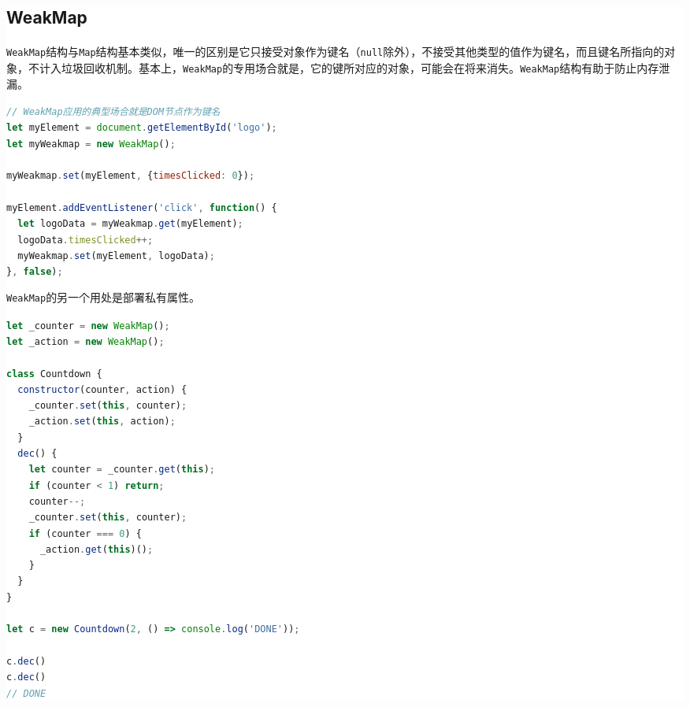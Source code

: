 ## WeakMap
`WeakMap`结构与`Map`结构基本类似，唯一的区别是它只接受对象作为键名（`null`除外），不接受其他类型的值作为键名，而且键名所指向的对象，不计入垃圾回收机制。基本上，`WeakMap`的专用场合就是，它的键所对应的对象，可能会在将来消失。`WeakMap`结构有助于防止内存泄漏。
```javascript
// WeakMap应用的典型场合就是DOM节点作为键名
let myElement = document.getElementById('logo');
let myWeakmap = new WeakMap();

myWeakmap.set(myElement, {timesClicked: 0});

myElement.addEventListener('click', function() {
  let logoData = myWeakmap.get(myElement);
  logoData.timesClicked++;
  myWeakmap.set(myElement, logoData);
}, false);
```

`WeakMap`的另一个用处是部署私有属性。
```javascript
let _counter = new WeakMap();
let _action = new WeakMap();

class Countdown {
  constructor(counter, action) {
    _counter.set(this, counter);
    _action.set(this, action);
  }
  dec() {
    let counter = _counter.get(this);
    if (counter < 1) return;
    counter--;
    _counter.set(this, counter);
    if (counter === 0) {
      _action.get(this)();
    }
  }
}

let c = new Countdown(2, () => console.log('DONE'));

c.dec()
c.dec()
// DONE
```
